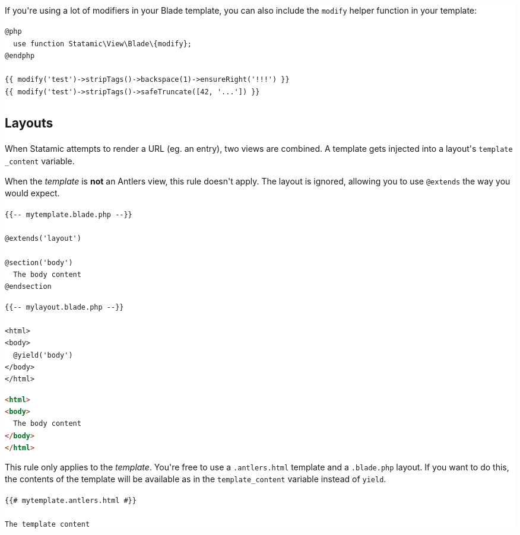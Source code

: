 If you're using a lot of modifiers in your Blade template, you can also include the `modify` helper function in your template:

```blade
@php
  use function Statamic\View\Blade\{modify};
@endphp

{{ modify('test')->stripTags()->backspace(1)->ensureRight('!!!') }}
{{ modify('test')->stripTags()->safeTruncate([42, '...']) }}
```

## Layouts

When Statamic attempts to render a URL (eg. an entry), two views are combined. A template gets injected into a layout's `template_content` variable.

When the _template_ is **not** an Antlers view, this rule doesn't apply. The layout is ignored, allowing you to use `@extends` the way you would expect.

``` blade
{{-- mytemplate.blade.php --}}

@extends('layout')

@section('body')
  The body content
@endsection
```

``` blade
{{-- mylayout.blade.php --}}

<html>
<body>
  @yield('body')
</body>
</html>
```

```html
<html>
<body>
  The body content
</body>
</html>
```

This rule only applies to the _template_. You're free to use a `.antlers.html` template and a `.blade.php` layout. If you want to do this, the contents of the template will be available as in the `template_content` variable instead of `yield`.

```
{{# mytemplate.antlers.html #}}

The template content
```
